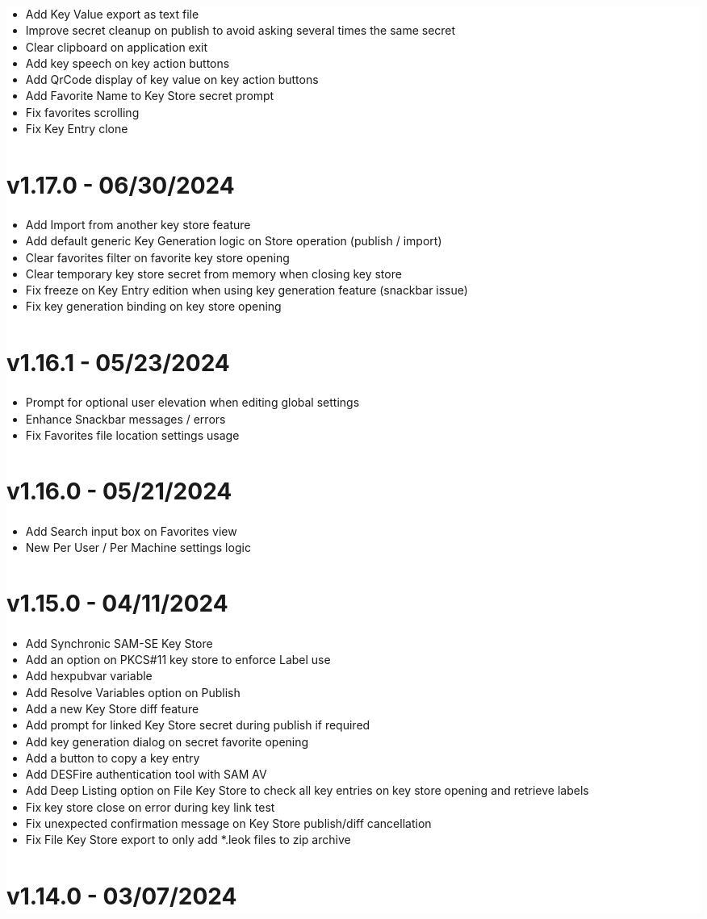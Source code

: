  - Add Key Value export as text file
 - Improve secret cleanup on publish to avoid asking several times the same secret
 - Clear clipboard on application exit
 - Add key speech on key action buttons
 - Add QrCode display of key value on key action buttons
 - Add Favorite Name to Key Store secret prompt
 - Fix favorites scrolling
 - Fix Key Entry clone

# v1.17.0 - 06/30/2024
 
 - Add Import from another key store feature
 - Add default generic Key Generation logic on Store operation (publish / import)
 - Clear favorites filter on favorite key store opening
 - Clear temporary key store secret from memory when closing key store
 - Fix freeze on Key Entry edition when using key generation feature (snackbar issue)
 - Fix key generation binding on key store opening

# v1.16.1 - 05/23/2024
 
 - Prompt for optional user elevation when editing global settings
 - Enhance Snackbar messages / errors
 - Fix Favorites file location settings usage

# v1.16.0 - 05/21/2024
 
 - Add Search input box on Favorites view
 - New Per User / Per Machine settings logic

# v1.15.0 - 04/11/2024
 
 - Add Synchronic SAM-SE Key Store
 - Add an option on PKCS#11 key store to enforce Label use
 - Add hexpubvar variable
 - Add Resolve Variables option on Publish
 - Add a new Key Store diff feature
 - Add prompt for linked Key Store secret during publish if required
 - Add key generation dialog on secret favorite opening
 - Add a button to copy a key entry
 - Add DESFire authentication tool with SAM AV
 - Add Deep Listing option on File Key Store to check all key entries on key store opening and retrieve labels
 - Fix key store close on error during key link test
 - Fix unexpected confirmation message on Key Store publish/diff cancellation
 - Fix File Key Store export to only add *.leok files to zip archive

# v1.14.0 - 03/07/2024
 